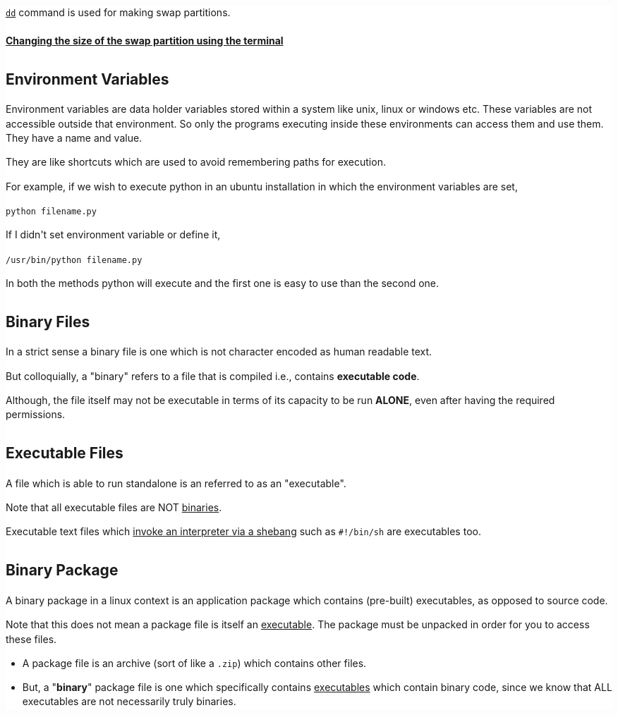 [`dd`](#dd-command-for-making-bootable-usbs-and-swap-partitions) command is used for making swap partitions.

#### [Changing the size of the swap partition using the terminal](https://askubuntu.com/a/1177939)

## Environment Variables

Environment variables are data holder variables stored within a system like unix, linux or windows etc. These variables are not accessible outside that environment. So only the programs executing inside these environments can access them and use them. They have a name and value.

They are like shortcuts which are used to avoid remembering paths for execution. 

For example, if we wish to execute python in an ubuntu installation in which the environment variables are set,
```console
python filename.py 
```

If I didn't set environment variable or define it,
```console
/usr/bin/python filename.py 
```
In both the methods python will execute and the first one is easy to use than the second one.

## Binary Files

In a strict sense a binary file is one which is not character encoded as human readable text. 

But colloquially, a "binary" refers to a file that is compiled i.e., contains **executable code**. 

Although, the file itself may not be executable in terms of its capacity to be run **ALONE**, even after having the required permissions.

## Executable Files

A file which is able to run standalone is an referred to as an "executable". 

Note that all executable files are NOT [binaries](#binary-files).

Executable text files which [invoke an interpreter via a shebang]() such as `#!/bin/sh` are executables too.



## Binary Package

A binary package in a linux context is an application package which contains (pre-built) executables, as opposed to source code.

Note that this does not mean a package file is itself an [executable](#executable-files). The package must be unpacked in order for you to access these files. 

- A package file is an archive (sort of like a `.zip`) which contains other files.
  
- But, a "**binary**" package file is one which specifically contains [executables](#executable-files) which contain binary code, since we know that ALL executables are not necessarily truly binaries.
  
